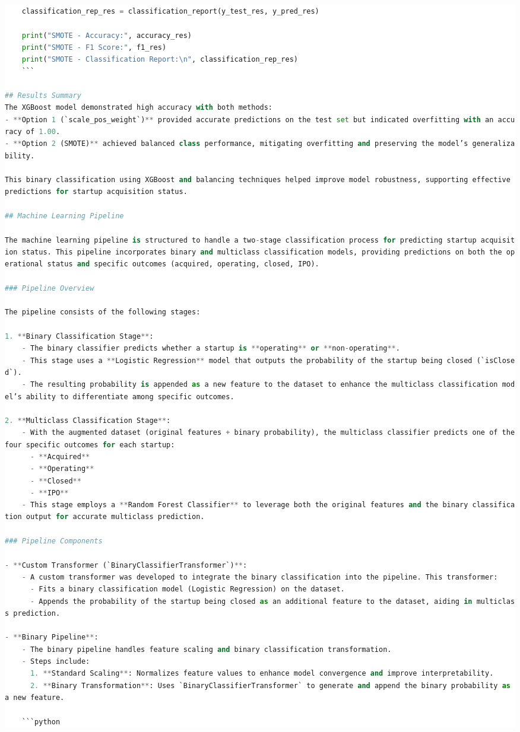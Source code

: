 ```python
    classification_rep_res = classification_report(y_test_res, y_pred_res)

    print("SMOTE - Accuracy:", accuracy_res)
    print("SMOTE - F1 Score:", f1_res)
    print("SMOTE - Classification Report:\n", classification_rep_res)
    ```

## Results Summary
The XGBoost model demonstrated high accuracy with both methods:
- **Option 1 (`scale_pos_weight`)** provided accurate predictions on the test set but indicated overfitting with an accuracy of 1.00.
- **Option 2 (SMOTE)** achieved balanced class performance, mitigating overfitting and preserving the model’s generalizability.

This binary classification using XGBoost and balancing techniques helped improve model robustness, supporting effective predictions for startup acquisition status.

## Machine Learning Pipeline

The machine learning pipeline is structured to handle a two-stage classification process for predicting startup acquisition status. This pipeline incorporates binary and multiclass classification models, providing predictions on both the operational status and specific outcomes (acquired, operating, closed, IPO).

### Pipeline Overview

The pipeline consists of the following stages:

1. **Binary Classification Stage**:
    - The binary classifier predicts whether a startup is **operating** or **non-operating**.
    - This stage uses a **Logistic Regression** model that outputs the probability of the startup being closed (`isClosed`).
    - The resulting probability is appended as a new feature to the dataset to enhance the multiclass classification model’s ability to differentiate among specific outcomes.

2. **Multiclass Classification Stage**:
    - With the augmented dataset (original features + binary probability), the multiclass classifier predicts one of the four specific outcomes for each startup:
      - **Acquired**
      - **Operating**
      - **Closed**
      - **IPO**
    - This stage employs a **Random Forest Classifier** to leverage both the original features and the binary classification output for accurate multiclass prediction.

### Pipeline Components

- **Custom Transformer (`BinaryClassifierTransformer`)**:
    - A custom transformer was developed to integrate the binary classification into the pipeline. This transformer:
      - Fits a binary classification model (Logistic Regression) on the dataset.
      - Appends the probability of the startup being closed as an additional feature to the dataset, aiding in multiclass prediction.

- **Binary Pipeline**:
    - The binary pipeline handles feature scaling and binary classification transformation. 
    - Steps include:
      1. **Standard Scaling**: Normalizes feature values to enhance model convergence and improve interpretability.
      2. **Binary Transformation**: Uses `BinaryClassifierTransformer` to generate and append the binary probability as a new feature.

    ```python
```